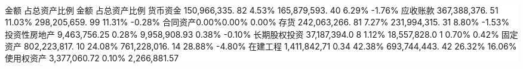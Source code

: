 金额
占总资产比例
金额
占总资产比例
货币资金
150,966,335.
82
4.53%
165,879,593.
40
6.29%
-1.76%
应收账款
367,388,376.
51
11.03%
298,205,659.
99
11.31%
-0.28%
合同资产0.00%0.00%
0.00%
存货
242,063,266.
81
7.27%
231,994,315.
31
8.80%
-1.53%
投资性房地产
9,463,756.25
0.28%
9,958,908.93
0.38%
-0.10%
长期股权投资
37,187,394.0
8
1.12%
18,557,828.0
1
0.70%
0.42%
固定资产
802,223,817.
10
24.08%
761,228,016.
14
28.88%
-4.80%
在建工程
1,411,842,71
0.34
42.38%
693,744,443.
42
26.32%
16.06%
使用权资产
3,377,060.72
0.10%
2,266,881.57